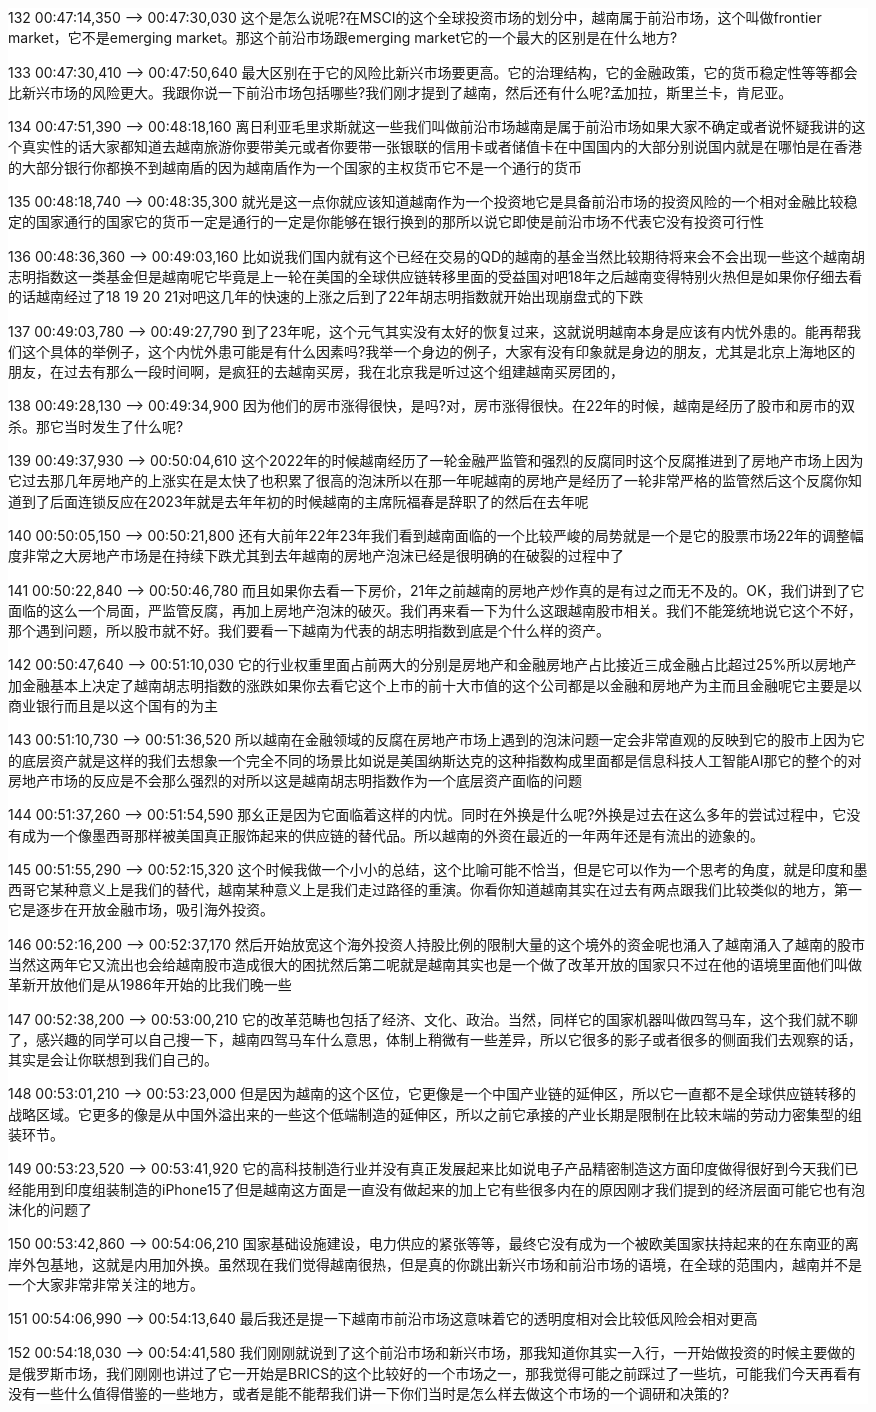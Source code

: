 132 00:47:14,350 --> 00:47:30,030 这个是怎么说呢?在MSCI的这个全球投资市场的划分中，越南属于前沿市场，这个叫做frontier market，它不是emerging market。那这个前沿市场跟emerging market它的一个最大的区别是在什么地方?

133 00:47:30,410 --> 00:47:50,640 最大区别在于它的风险比新兴市场要更高。它的治理结构，它的金融政策，它的货币稳定性等等都会比新兴市场的风险更大。我跟你说一下前沿市场包括哪些?我们刚才提到了越南，然后还有什么呢?孟加拉，斯里兰卡，肯尼亚。

134 00:47:51,390 --> 00:48:18,160 离日利亚毛里求斯就这一些我们叫做前沿市场越南是属于前沿市场如果大家不确定或者说怀疑我讲的这个真实性的话大家都知道去越南旅游你要带美元或者你要带一张银联的信用卡或者储值卡在中国国内的大部分别说国内就是在哪怕是在香港的大部分银行你都换不到越南盾的因为越南盾作为一个国家的主权货币它不是一个通行的货币

135 00:48:18,740 --> 00:48:35,300 就光是这一点你就应该知道越南作为一个投资地它是具备前沿市场的投资风险的一个相对金融比较稳定的国家通行的国家它的货币一定是通行的一定是你能够在银行换到的那所以说它即使是前沿市场不代表它没有投资可行性

136 00:48:36,360 --> 00:49:03,160 比如说我们国内就有这个已经在交易的QD的越南的基金当然比较期待将来会不会出现一些这个越南胡志明指数这一类基金但是越南呢它毕竟是上一轮在美国的全球供应链转移里面的受益国对吧18年之后越南变得特别火热但是如果你仔细去看的话越南经过了18 19 20 21对吧这几年的快速的上涨之后到了22年胡志明指数就开始出现崩盘式的下跌

137 00:49:03,780 --> 00:49:27,790 到了23年呢，这个元气其实没有太好的恢复过来，这就说明越南本身是应该有内忧外患的。能再帮我们这个具体的举例子，这个内忧外患可能是有什么因素吗?我举一个身边的例子，大家有没有印象就是身边的朋友，尤其是北京上海地区的朋友，在过去有那么一段时间啊，是疯狂的去越南买房，我在北京我是听过这个组建越南买房团的，

138 00:49:28,130 --> 00:49:34,900 因为他们的房市涨得很快，是吗?对，房市涨得很快。在22年的时候，越南是经历了股市和房市的双杀。那它当时发生了什么呢?

139 00:49:37,930 --> 00:50:04,610 这个2022年的时候越南经历了一轮金融严监管和强烈的反腐同时这个反腐推进到了房地产市场上因为它过去那几年房地产的上涨实在是太快了也积累了很高的泡沫所以在那一年呢越南的房地产是经历了一轮非常严格的监管然后这个反腐你知道到了后面连锁反应在2023年就是去年年初的时候越南的主席阮福春是辞职了的然后在去年呢

140 00:50:05,150 --> 00:50:21,800 还有大前年22年23年我们看到越南面临的一个比较严峻的局势就是一个是它的股票市场22年的调整幅度非常之大房地产市场是在持续下跌尤其到去年越南的房地产泡沫已经是很明确的在破裂的过程中了

141 00:50:22,840 --> 00:50:46,780 而且如果你去看一下房价，21年之前越南的房地产炒作真的是有过之而无不及的。OK，我们讲到了它面临的这么一个局面，严监管反腐，再加上房地产泡沫的破灭。我们再来看一下为什么这跟越南股市相关。我们不能笼统地说它这个不好，那个遇到问题，所以股市就不好。我们要看一下越南为代表的胡志明指数到底是个什么样的资产。

142 00:50:47,640 --> 00:51:10,030 它的行业权重里面占前两大的分别是房地产和金融房地产占比接近三成金融占比超过25%所以房地产加金融基本上决定了越南胡志明指数的涨跌如果你去看它这个上市的前十大市值的这个公司都是以金融和房地产为主而且金融呢它主要是以商业银行而且是以这个国有的为主

143 00:51:10,730 --> 00:51:36,520 所以越南在金融领域的反腐在房地产市场上遇到的泡沫问题一定会非常直观的反映到它的股市上因为它的底层资产就是这样的我们去想象一个完全不同的场景比如说是美国纳斯达克的这种指数构成里面都是信息科技人工智能AI那它的整个的对房地产市场的反应是不会那么强烈的对所以这是越南胡志明指数作为一个底层资产面临的问题

144 00:51:37,260 --> 00:51:54,590 那幺正是因为它面临着这样的内忧。同时在外换是什么呢?外换是过去在这么多年的尝试过程中，它没有成为一个像墨西哥那样被美国真正服饰起来的供应链的替代品。所以越南的外资在最近的一年两年还是有流出的迹象的。

145 00:51:55,290 --> 00:52:15,320 这个时候我做一个小小的总结，这个比喻可能不恰当，但是它可以作为一个思考的角度，就是印度和墨西哥它某种意义上是我们的替代，越南某种意义上是我们走过路径的重演。你看你知道越南其实在过去有两点跟我们比较类似的地方，第一它是逐步在开放金融市场，吸引海外投资。

146 00:52:16,200 --> 00:52:37,170 然后开始放宽这个海外投资人持股比例的限制大量的这个境外的资金呢也涌入了越南涌入了越南的股市当然这两年它又流出也会给越南股市造成很大的困扰然后第二呢就是越南其实也是一个做了改革开放的国家只不过在他的语境里面他们叫做革新开放他们是从1986年开始的比我们晚一些

147 00:52:38,200 --> 00:53:00,210 它的改革范畴也包括了经济、文化、政治。当然，同样它的国家机器叫做四驾马车，这个我们就不聊了，感兴趣的同学可以自己搜一下，越南四驾马车什么意思，体制上稍微有一些差异，所以它很多的影子或者很多的侧面我们去观察的话，其实是会让你联想到我们自己的。

148 00:53:01,210 --> 00:53:23,000 但是因为越南的这个区位，它更像是一个中国产业链的延伸区，所以它一直都不是全球供应链转移的战略区域。它更多的像是从中国外溢出来的一些这个低端制造的延伸区，所以之前它承接的产业长期是限制在比较末端的劳动力密集型的组装环节。

149 00:53:23,520 --> 00:53:41,920 它的高科技制造行业并没有真正发展起来比如说电子产品精密制造这方面印度做得很好到今天我们已经能用到印度组装制造的iPhone15了但是越南这方面是一直没有做起来的加上它有些很多内在的原因刚才我们提到的经济层面可能它也有泡沫化的问题了

150 00:53:42,860 --> 00:54:06,210 国家基础设施建设，电力供应的紧张等等，最终它没有成为一个被欧美国家扶持起来的在东南亚的离岸外包基地，这就是内用加外换。虽然现在我们觉得越南很热，但是真的你跳出新兴市场和前沿市场的语境，在全球的范围内，越南并不是一个大家非常非常关注的地方。

151 00:54:06,990 --> 00:54:13,640 最后我还是提一下越南市前沿市场这意味着它的透明度相对会比较低风险会相对更高

152 00:54:18,030 --> 00:54:41,580 我们刚刚就说到了这个前沿市场和新兴市场，那我知道你其实一入行，一开始做投资的时候主要做的是俄罗斯市场，我们刚刚也讲过了它一开始是BRICS的这个比较好的一个市场之一，那我觉得可能之前踩过了一些坑，可能我们今天再看有没有一些什么值得借鉴的一些地方，或者是能不能帮我们讲一下你们当时是怎么样去做这个市场的一个调研和决策的?
